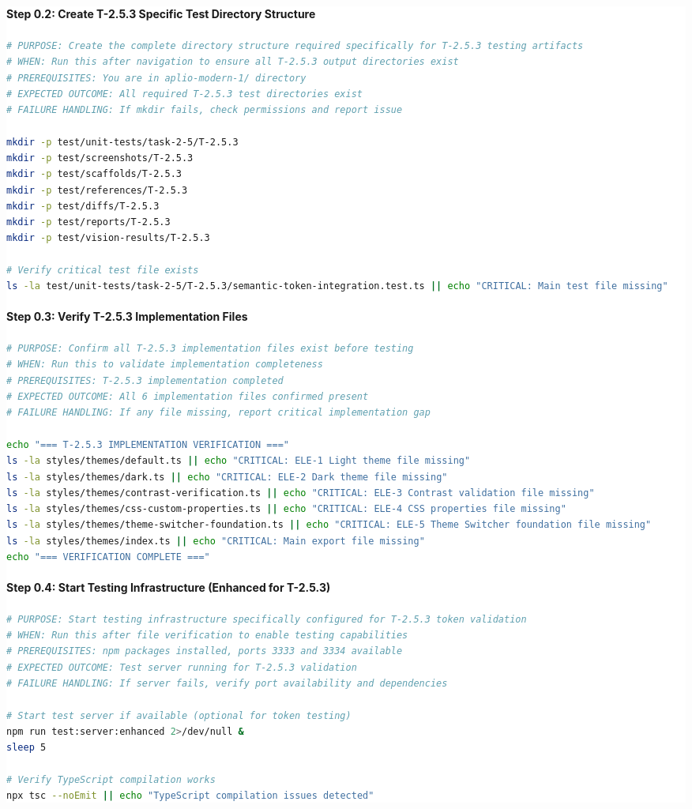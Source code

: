 #### Step 0.2: Create T-2.5.3 Specific Test Directory Structure
```bash
# PURPOSE: Create the complete directory structure required specifically for T-2.5.3 testing artifacts
# WHEN: Run this after navigation to ensure all T-2.5.3 output directories exist
# PREREQUISITES: You are in aplio-modern-1/ directory
# EXPECTED OUTCOME: All required T-2.5.3 test directories exist
# FAILURE HANDLING: If mkdir fails, check permissions and report issue

mkdir -p test/unit-tests/task-2-5/T-2.5.3
mkdir -p test/screenshots/T-2.5.3  
mkdir -p test/scaffolds/T-2.5.3
mkdir -p test/references/T-2.5.3
mkdir -p test/diffs/T-2.5.3
mkdir -p test/reports/T-2.5.3
mkdir -p test/vision-results/T-2.5.3

# Verify critical test file exists
ls -la test/unit-tests/task-2-5/T-2.5.3/semantic-token-integration.test.ts || echo "CRITICAL: Main test file missing"
```

#### Step 0.3: Verify T-2.5.3 Implementation Files
```bash
# PURPOSE: Confirm all T-2.5.3 implementation files exist before testing
# WHEN: Run this to validate implementation completeness
# PREREQUISITES: T-2.5.3 implementation completed
# EXPECTED OUTCOME: All 6 implementation files confirmed present
# FAILURE HANDLING: If any file missing, report critical implementation gap

echo "=== T-2.5.3 IMPLEMENTATION VERIFICATION ==="
ls -la styles/themes/default.ts || echo "CRITICAL: ELE-1 Light theme file missing"
ls -la styles/themes/dark.ts || echo "CRITICAL: ELE-2 Dark theme file missing"  
ls -la styles/themes/contrast-verification.ts || echo "CRITICAL: ELE-3 Contrast validation file missing"
ls -la styles/themes/css-custom-properties.ts || echo "CRITICAL: ELE-4 CSS properties file missing"
ls -la styles/themes/theme-switcher-foundation.ts || echo "CRITICAL: ELE-5 Theme Switcher foundation file missing"
ls -la styles/themes/index.ts || echo "CRITICAL: Main export file missing"
echo "=== VERIFICATION COMPLETE ==="
```

#### Step 0.4: Start Testing Infrastructure (Enhanced for T-2.5.3)
```bash
# PURPOSE: Start testing infrastructure specifically configured for T-2.5.3 token validation
# WHEN: Run this after file verification to enable testing capabilities
# PREREQUISITES: npm packages installed, ports 3333 and 3334 available
# EXPECTED OUTCOME: Test server running for T-2.5.3 validation
# FAILURE HANDLING: If server fails, verify port availability and dependencies

# Start test server if available (optional for token testing)
npm run test:server:enhanced 2>/dev/null &
sleep 5

# Verify TypeScript compilation works
npx tsc --noEmit || echo "TypeScript compilation issues detected"
```
